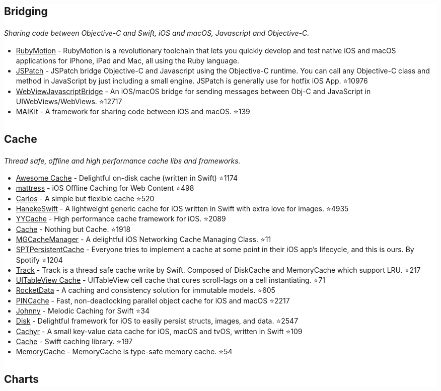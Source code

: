 ## Bridging

*Sharing code between Objective-C and Swift, iOS and macOS, Javascript and Objective-C.*

* [RubyMotion](http://www.rubymotion.com/) - RubyMotion is a revolutionary toolchain that lets you quickly develop and test native iOS and macOS applications for iPhone, iPad and Mac, all using the Ruby language.
* [JSPatch](https://github.com/bang590/JSPatch) - JSPatch bridge Objective-C and Javascript using the Objective-C runtime. You can call any Objective-C class and method in JavaScript by just including a small engine. JSPatch is generally use for hotfix iOS App. :star:10976
* [WebViewJavascriptBridge](https://github.com/marcuswestin/WebViewJavascriptBridge) - An iOS/macOS bridge for sending messages between Obj-C and JavaScript in UIWebViews/WebViews. :star:12717
* [MAIKit](https://github.com/MichaelBuckley/MAIKit) - A framework for sharing code between iOS and macOS. :star:139

## Cache

*Thread safe, offline and high performance cache libs and frameworks.*

* [Awesome Cache](https://github.com/aschuch/AwesomeCache) - Delightful on-disk cache (written in Swift) :star:1174
* [mattress](https://github.com/buzzfeed/mattress) - iOS Offline Caching for Web Content :star:498
* [Carlos](https://github.com/spring-media/Carlos) - A simple but flexible cache :star:520
* [HanekeSwift](https://github.com/Haneke/HanekeSwift) - A lightweight generic cache for iOS written in Swift with extra love for images. :star:4935
* [YYCache](https://github.com/ibireme/YYCache) - High performance cache framework for iOS. :star:2089
* [Cache](https://github.com/hyperoslo/Cache) - Nothing but Cache. :star:1918
* [MGCacheManager](https://github.com/Mortgy/MGCacheManager) - A delightful iOS Networking Cache Managing Class. :star:11
* [SPTPersistentCache](https://github.com/spotify/SPTPersistentCache) - Everyone tries to implement a cache at some point in their iOS app’s lifecycle, and this is ours. By Spotify :star:1204
* [Track](https://github.com/maquannene/Track) - Track is a thread safe cache write by Swift. Composed of DiskCache and MemoryCache which support LRU. :star:217
* [UITableView Cache](https://github.com/Kilograpp/UITableView-Cache) - UITableView cell cache that cures scroll-lags on a cell instantiating. :star:71
* [RocketData](https://github.com/plivesey/RocketData) - A caching and consistency solution for immutable models. :star:605
* [PINCache](https://github.com/pinterest/PINCache) - Fast, non-deadlocking parallel object cache for iOS and macOS :star:2217
* [Johnny](https://github.com/zolomatok/Johnny) - Melodic Caching for Swift :star:34
* [Disk](https://github.com/saoudrizwan/Disk) - Delightful framework for iOS to easily persist structs, images, and data. :star:2547
* [Cachyr](https://github.com/nrkno/yr-cachyr) - A small key-value data cache for iOS, macOS and tvOS, written in Swift :star:109
* [Cache](https://github.com/soffes/Cache) - Swift caching library. :star:197
* [MemoryCache](https://github.com/yysskk/MemoryCache) - MemoryCache is type-safe memory cache. :star:54

## Charts
